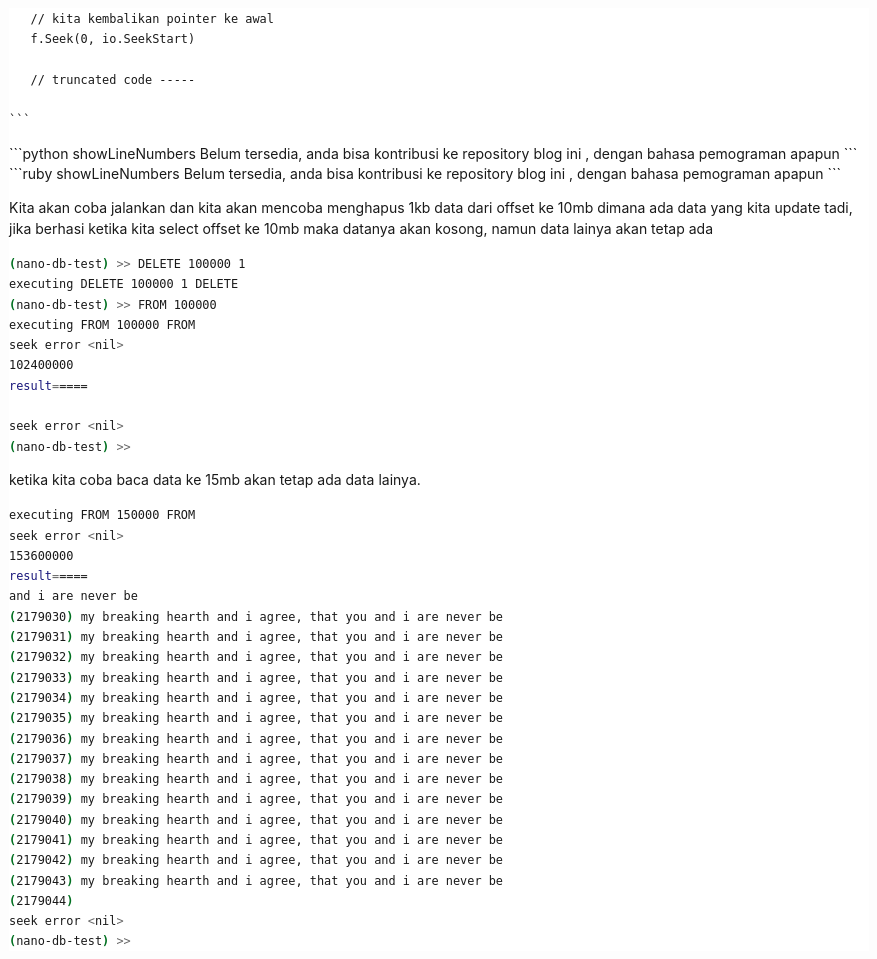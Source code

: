        // kita kembalikan pointer ke awal
       f.Seek(0, io.SeekStart) 
    
       // truncated code ----- 

    ```
  </TabItem>
  <TabItem value="python" label="Python">
    ```python showLineNumbers
    Belum tersedia, anda bisa kontribusi ke repository blog ini , dengan bahasa pemograman apapun
    ```
  </TabItem>
  <TabItem value="Ruby" label="Ruby">
    ```ruby showLineNumbers
    Belum tersedia, anda bisa kontribusi ke repository blog ini , dengan bahasa pemograman apapun
    ```
  </TabItem>
</Tabs>

Kita akan coba jalankan dan kita akan mencoba menghapus 1kb data dari offset ke 10mb dimana ada data yang kita update tadi,
jika berhasi ketika kita select offset ke 10mb maka datanya akan kosong, namun data lainya akan tetap ada

```bash
(nano-db-test) >> DELETE 100000 1
executing DELETE 100000 1 DELETE
(nano-db-test) >> FROM 100000
executing FROM 100000 FROM
seek error <nil>
102400000
result=====

seek error <nil>
(nano-db-test) >>
```

ketika kita coba baca data ke 15mb akan tetap ada data lainya.

```bash
executing FROM 150000 FROM
seek error <nil>
153600000
result=====
and i are never be
(2179030) my breaking hearth and i agree, that you and i are never be
(2179031) my breaking hearth and i agree, that you and i are never be
(2179032) my breaking hearth and i agree, that you and i are never be
(2179033) my breaking hearth and i agree, that you and i are never be
(2179034) my breaking hearth and i agree, that you and i are never be
(2179035) my breaking hearth and i agree, that you and i are never be
(2179036) my breaking hearth and i agree, that you and i are never be
(2179037) my breaking hearth and i agree, that you and i are never be
(2179038) my breaking hearth and i agree, that you and i are never be
(2179039) my breaking hearth and i agree, that you and i are never be
(2179040) my breaking hearth and i agree, that you and i are never be
(2179041) my breaking hearth and i agree, that you and i are never be
(2179042) my breaking hearth and i agree, that you and i are never be
(2179043) my breaking hearth and i agree, that you and i are never be
(2179044)
seek error <nil>
(nano-db-test) >>
```
